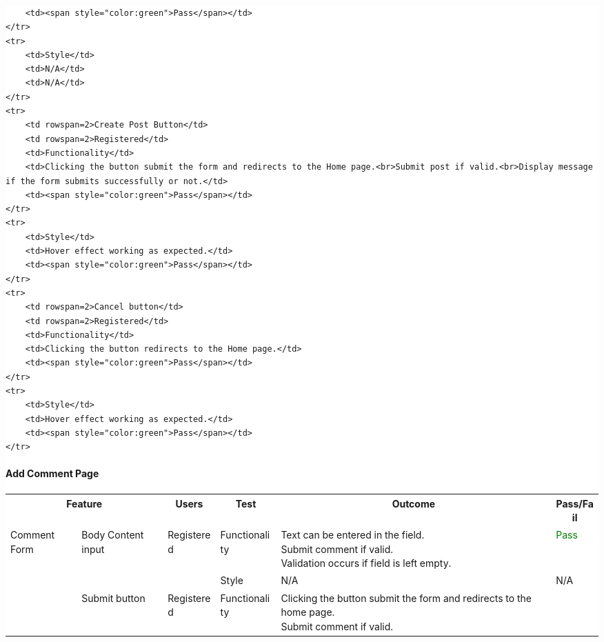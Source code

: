         <td><span style="color:green">Pass</span></td>
    </tr>
    <tr>
        <td>Style</td>
        <td>N/A</td>
        <td>N/A</td>
    </tr>
    <tr>
        <td rowspan=2>Create Post Button</td>
        <td rowspan=2>Registered</td>
        <td>Functionality</td>
        <td>Clicking the button submit the form and redirects to the Home page.<br>Submit post if valid.<br>Display message if the form submits successfully or not.</td>
        <td><span style="color:green">Pass</span></td>
    </tr>
    <tr>
        <td>Style</td>
        <td>Hover effect working as expected.</td>
        <td><span style="color:green">Pass</span></td>
    </tr>
    <tr>
        <td rowspan=2>Cancel button</td>
        <td rowspan=2>Registered</td>
        <td>Functionality</td>
        <td>Clicking the button redirects to the Home page.</td>
        <td><span style="color:green">Pass</span></td>
    </tr>
    <tr>
        <td>Style</td>
        <td>Hover effect working as expected.</td>
        <td><span style="color:green">Pass</span></td>
    </tr>
</table>

#### Add Comment Page

<table>
    <tr>
        <th colspan=2>Feature</th>
        <th>Users</th>
        <th>Test</th>
        <th>Outcome</th>
        <th>Pass/Fail</th>
    </tr>
    <tr>
        <td rowspan=6>Comment Form</td>
        <td rowspan=2>Body Content input</td>
        <td rowspan=2>Registered</td>
        <td>Functionality</td>
        <td>Text can be entered in the field. <br>Submit comment if valid. <br>Validation occurs if field is left empty.</td>
        <td><span style="color:green">Pass</span></td>
    </tr>
    <tr>
        <td>Style</td>
        <td>N/A</td>
        <td>N/A</td>
    </tr>
    <tr>
        <td rowspan=2>Submit button</td>
        <td rowspan=2>Registered</td>
        <td>Functionality</td>
        <td>Clicking the button submit the form and redirects to the home page.<br>Submit comment if valid.</td>